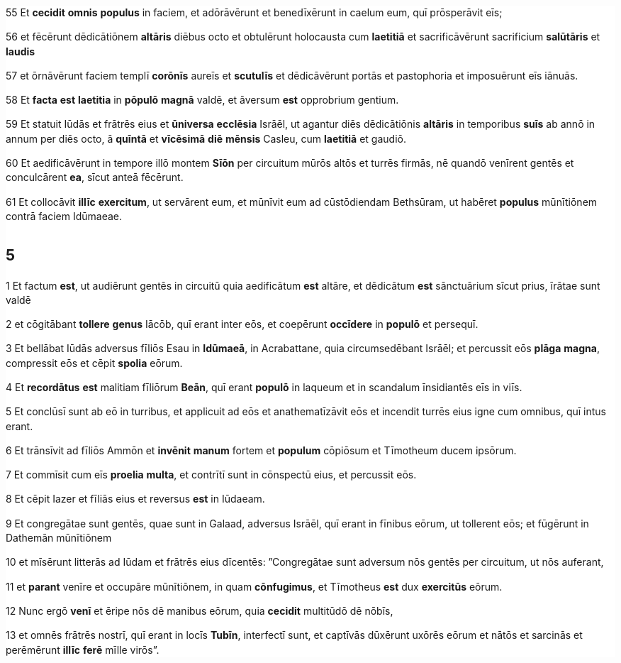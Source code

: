 55 Et **cecidit** **omnis** **populus** in faciem, et adōrāvērunt et benedīxērunt in caelum eum, quī prōsperāvit eīs;

56 et fēcērunt dēdicātiōnem **altāris** diēbus octo et obtulērunt holocausta cum **laetitiā** et sacrificāvērunt sacrificium **salūtāris** et **laudis**

57 et ōrnāvērunt faciem templī **corōnīs** aureīs et **scutulīs** et dēdicāvērunt portās et pastophoria et imposuērunt eīs iānuās.

58 Et **facta** **est** **laetitia** in **pōpulō** **magnā** valdē, et āversum **est** opprobrium gentium.

59 Et statuit Iūdās et frātrēs eius et **ūniversa** **ecclēsia** Isrāēl, ut agantur diēs dēdicātiōnis **altāris** in temporibus **suīs** ab annō in annum per diēs octo, ā **quīntā** et **vīcēsimā** **diē** **mēnsis** Casleu, cum **laetitiā** et gaudiō.

60 Et aedificāvērunt in tempore illō montem **Sīōn** per circuitum mūrōs altōs et turrēs firmās, nē quandō venīrent gentēs et conculcārent **ea**, sīcut anteā fēcērunt.

61 Et collocāvit **illīc** **exercitum**, ut servārent eum, et mūnīvit eum ad cūstōdiendam Bethsūram, ut habēret **populus** mūnītiōnem contrā faciem Idūmaeae.

## 5

1 Et factum **est**, ut audiērunt gentēs in circuitū quia aedificātum **est** altāre, et dēdicātum **est** sānctuārium sīcut prius, īrātae sunt valdē

2 et cōgitābant **tollere** **genus** Iācōb, quī erant inter eōs, et coepērunt **occīdere** in **populō** et persequī.

3 Et bellābat Iūdās adversus fīliōs Esau in **Idūmaeā**, in Acrabattane, quia circumsedēbant Isrāēl; et percussit eōs **plāga** **magna**, compressit eōs et cēpit **spolia** eōrum.

4 Et **recordātus** **est** malitiam fīliōrum **Beān**, quī erant **populō** in laqueum et in scandalum īnsidiantēs eīs in viīs.

5 Et conclūsī sunt ab eō in turribus, et applicuit ad eōs et anathematīzāvit eōs et incendit turrēs eius igne cum omnibus, quī intus erant.

6 Et trānsīvit ad fīliōs Ammōn et **invēnit** **manum** fortem et **populum** cōpiōsum et Tīmotheum ducem ipsōrum.

7 Et commīsit cum eīs **proelia** **multa**, et contrītī sunt in cōnspectū eius, et percussit eōs.

8 Et cēpit Iazer et fīliās eius et reversus **est** in Iūdaeam.

9 Et congregātae sunt gentēs, quae sunt in Galaad, adversus Isrāēl, quī erant in fīnibus eōrum, ut tollerent eōs; et fūgērunt in Dathemān mūnītiōnem

10 et mīsērunt litterās ad Iūdam et frātrēs eius dīcentēs: ”Congregātae sunt adversum nōs gentēs per circuitum, ut nōs auferant,

11 et **parant** venīre et occupāre mūnītiōnem, in quam **cōnfugimus**, et Tīmotheus **est** dux **exercitūs** eōrum.

12 Nunc ergō **venī** et ēripe nōs dē manibus eōrum, quia **cecidit** multitūdō dē nōbīs,

13 et omnēs frātrēs nostrī, quī erant in locīs **Tubīn**, interfectī sunt, et captīvās dūxērunt uxōrēs eōrum et nātōs et sarcinās et perēmērunt **illīc** **ferē** mīlle virōs”.
